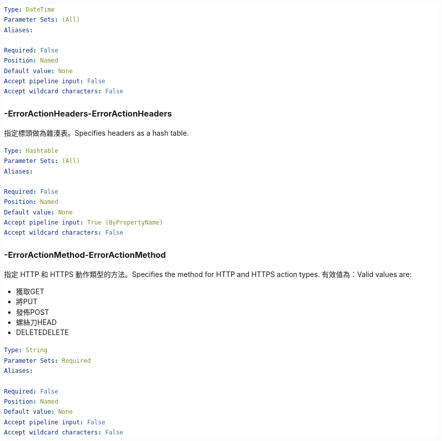```yaml
Type: DateTime
Parameter Sets: (All)
Aliases: 

Required: False
Position: Named
Default value: None
Accept pipeline input: False
Accept wildcard characters: False
```

### <span data-ttu-id="c439e-123">-ErrorActionHeaders</span><span class="sxs-lookup"><span data-stu-id="c439e-123">-ErrorActionHeaders</span></span>
<span data-ttu-id="c439e-124">指定標頭做為雜湊表。</span><span class="sxs-lookup"><span data-stu-id="c439e-124">Specifies headers as a hash table.</span></span>

```yaml
Type: Hashtable
Parameter Sets: (All)
Aliases: 

Required: False
Position: Named
Default value: None
Accept pipeline input: True (ByPropertyName)
Accept wildcard characters: False
```

### <span data-ttu-id="c439e-125">-ErrorActionMethod</span><span class="sxs-lookup"><span data-stu-id="c439e-125">-ErrorActionMethod</span></span>
<span data-ttu-id="c439e-126">指定 HTTP 和 HTTPS 動作類型的方法。</span><span class="sxs-lookup"><span data-stu-id="c439e-126">Specifies the method for HTTP and HTTPS action types.</span></span>
<span data-ttu-id="c439e-127">有效值為：</span><span class="sxs-lookup"><span data-stu-id="c439e-127">Valid values are:</span></span> 

- <span data-ttu-id="c439e-128">獲取</span><span class="sxs-lookup"><span data-stu-id="c439e-128">GET</span></span>
- <span data-ttu-id="c439e-129">將</span><span class="sxs-lookup"><span data-stu-id="c439e-129">PUT</span></span>
- <span data-ttu-id="c439e-130">發佈</span><span class="sxs-lookup"><span data-stu-id="c439e-130">POST</span></span>
- <span data-ttu-id="c439e-131">螺絲刀</span><span class="sxs-lookup"><span data-stu-id="c439e-131">HEAD</span></span>
- <span data-ttu-id="c439e-132">DELETE</span><span class="sxs-lookup"><span data-stu-id="c439e-132">DELETE</span></span>

```yaml
Type: String
Parameter Sets: Required
Aliases: 

Required: False
Position: Named
Default value: None
Accept pipeline input: False
Accept wildcard characters: False
```
